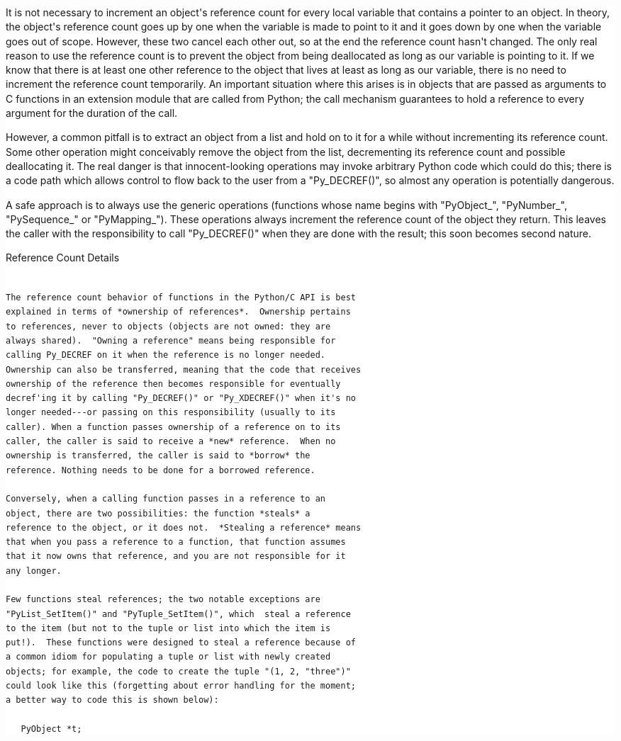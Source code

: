 It is not necessary to increment an object's reference count for every
local variable that contains a pointer to an object.  In theory, the
object's reference count goes up by one when the variable is made to
point to it and it goes down by one when the variable goes out of
scope.  However, these two cancel each other out, so at the end the
reference count hasn't changed.  The only real reason to use the
reference count is to prevent the object from being deallocated as
long as our variable is pointing to it.  If we know that there is at
least one other reference to the object that lives at least as long as
our variable, there is no need to increment the reference count
temporarily. An important situation where this arises is in objects
that are passed as arguments to C functions in an extension module
that are called from Python; the call mechanism guarantees to hold a
reference to every argument for the duration of the call.

However, a common pitfall is to extract an object from a list and hold
on to it for a while without incrementing its reference count. Some
other operation might conceivably remove the object from the list,
decrementing its reference count and possible deallocating it. The
real danger is that innocent-looking operations may invoke arbitrary
Python code which could do this; there is a code path which allows
control to flow back to the user from a "Py_DECREF()", so almost any
operation is potentially dangerous.

A safe approach is to always use the generic operations (functions
whose name begins with "PyObject_", "PyNumber_", "PySequence_" or
"PyMapping_"). These operations always increment the reference count
of the object they return. This leaves the caller with the
responsibility to call "Py_DECREF()" when they are done with the
result; this soon becomes second nature.


Reference Count Details
~~~~~~~~~~~~~~~~~~~~~~~

The reference count behavior of functions in the Python/C API is best
explained in terms of *ownership of references*.  Ownership pertains
to references, never to objects (objects are not owned: they are
always shared).  "Owning a reference" means being responsible for
calling Py_DECREF on it when the reference is no longer needed.
Ownership can also be transferred, meaning that the code that receives
ownership of the reference then becomes responsible for eventually
decref'ing it by calling "Py_DECREF()" or "Py_XDECREF()" when it's no
longer needed---or passing on this responsibility (usually to its
caller). When a function passes ownership of a reference on to its
caller, the caller is said to receive a *new* reference.  When no
ownership is transferred, the caller is said to *borrow* the
reference. Nothing needs to be done for a borrowed reference.

Conversely, when a calling function passes in a reference to an
object, there are two possibilities: the function *steals* a
reference to the object, or it does not.  *Stealing a reference* means
that when you pass a reference to a function, that function assumes
that it now owns that reference, and you are not responsible for it
any longer.

Few functions steal references; the two notable exceptions are
"PyList_SetItem()" and "PyTuple_SetItem()", which  steal a reference
to the item (but not to the tuple or list into which the item is
put!).  These functions were designed to steal a reference because of
a common idiom for populating a tuple or list with newly created
objects; for example, the code to create the tuple "(1, 2, "three")"
could look like this (forgetting about error handling for the moment;
a better way to code this is shown below):

   PyObject *t;
~~~~~~~~~~~~~~~~~~~~~~~